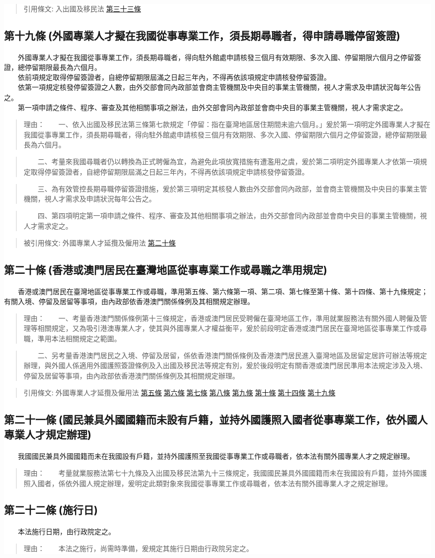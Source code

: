 > 引用條文: 入出國及移民法 [第三十三條](../../內政/入出國/入出國及移民法.md#第三十三條-撤銷廢止永久居留許可並註銷外僑永久居留證之情形)



第十九條 (外國專業人才擬在我國從事專業工作，須長期尋職者，得申請尋職停留簽證)
-----------------------------------------------------------------------------
　　外國專業人才擬在我國從事專業工作，須長期尋職者，得向駐外館處申請核發三個月有效期限、多次入國、停留期限六個月之停留簽證，總停留期限最長為六個月。  
　　依前項規定取得停留簽證者，自總停留期限屆滿之日起三年內，不得再依該項規定申請核發停留簽證。  
　　依第一項規定核發停留簽證之人數，由外交部會同內政部並會商主管機關及中央目的事業主管機關，視人才需求及申請狀況每年公告之。  
　　第一項申請之條件、程序、審查及其他相關事項之辦法，由外交部會同內政部並會商中央目的事業主管機關，視人才需求定之。  
> 理由：　　一、依入出國及移民法第三條第七款規定「停留：指在臺灣地區居住期間未逾六個月。」爰於第一項明定外國專業人才擬在我國從事專業工作，須長期尋職者，得向駐外館處申請核發三個月有效期限、多次入國、停留期限六個月之停留簽證，總停留期限最長為六個月。

> 　　二、考量來我國尋職者仍以轉換為正式聘僱為宜，為避免此項放寬措施有遭濫用之虞，爰於第二項明定外國專業人才依第一項規定取得停留簽證者，自總停留期限屆滿之日起三年內，不得再依該項規定申請核發停留簽證。

> 　　三、為有效管控長期尋職停留簽證措施，爰於第三項明定其核發人數由外交部會同內政部，並會商主管機關及中央目的事業主管機關，視人才需求及申請狀況每年公告之。

> 　　四、第四項明定第一項申請之條件、程序、審查及其他相關事項之辦法，由外交部會同內政部並會商中央目的事業主管機關，視人才需求定之。

> 被引用條文: 外國專業人才延攬及僱用法 [第二十條](../../勞動人力/人力資源/外國專業人才延攬及僱用法.md#第二十條-香港或澳門居民在臺灣地區從事專業工作或尋職之準用規定)



第二十條 (香港或澳門居民在臺灣地區從事專業工作或尋職之準用規定)
---------------------------------------------------------------
　　香港或澳門居民在臺灣地區從事專業工作或尋職，準用第五條、第六條第一項、第二項、第七條至第十條、第十四條、第十九條規定；有關入境、停留及居留等事項，由內政部依香港澳門關係條例及其相關規定辦理。  
> 理由：　　一、考量香港澳門關係條例第十三條規定，香港或澳門居民受聘僱在臺灣地區工作，準用就業服務法有關外國人聘僱及管理等相關規定，又為吸引港澳專業人才，使其與外國專業人才權益衡平，爰於前段明定香港或澳門居民在臺灣地區從事專業工作或尋職，準用本法相關規定之範圍。

> 　　二、另考量香港澳門居民之入境、停留及居留，係依香港澳門關係條例及香港澳門居民進入臺灣地區及居留定居許可辦法等規定辦理，與外國人係適用外國護照簽證條例及入出國及移民法等規定有別，爰於後段明定有關香港或澳門居民準用本法規定涉及入境、停留及居留等事項，由內政部依香港澳門關係條例及其相關規定辦理。

> 引用條文: 外國專業人才延攬及僱用法 [第五條](../../勞動人力/人力資源/外國專業人才延攬及僱用法.md#第五條-聘僱外國專業人才在我國從事專業工作及延攬外國教師相關申請規定) [第六條](../../勞動人力/人力資源/外國專業人才延攬及僱用法.md#第六條-聘僱外國專業人才在我國擔任短期補習班教師相關申請規定) [第七條](../../勞動人力/人力資源/外國專業人才延攬及僱用法.md#第七條-受聘僱從事專業工作之外國特定專業人才，其聘僱許可期間與居留證有效期限) [第八條](../../勞動人力/人力資源/外國專業人才延攬及僱用法.md#第八條-外國特定專業人才擬在我國從事專業工作得申請核發就業金卡) [第九條](../../勞動人力/人力資源/外國專業人才延攬及僱用法.md#第九條-外國特定專業人才受聘在我國從事專業工作之租稅優惠) [第十條](../../勞動人力/人力資源/外國專業人才延攬及僱用法.md#第十條-外國專業人才為藝術工作者，得不經雇主申請，逕向勞動部申請從事藝術工作許可) [第十四條](../../勞動人力/人力資源/外國專業人才延攬及僱用法.md#第十四條-受聘僱從事專業工作之外國專業人才，其配偶及未成年子女，經領有居留證明文件者，應參加全民健康保險為保險對象) [第十九條](../../勞動人力/人力資源/外國專業人才延攬及僱用法.md#第十九條-外國專業人才擬在我國從事專業工作，須長期尋職者，得申請尋職停留簽證)



第二十一條 (國民兼具外國國籍而未設有戶籍，並持外國護照入國者從事專業工作，依外國人專業人才規定辦理)
---------------------------------------------------------------------------------------------------
　　我國國民兼具外國國籍而未在我國設有戶籍，並持外國護照至我國從事專業工作或尋職者，依本法有關外國專業人才之規定辦理。  
> 理由：　　考量就業服務法第七十九條及入出國及移民法第九十三條規定，我國國民兼具外國國籍而未在我國設有戶籍，並持外國護照入國者，係依外國人規定辦理，爰明定此類對象來我國從事專業工作或尋職者，依本法有關外國專業人才之規定辦理。



第二十二條 (施行日)
-------------------
　　本法施行日期，由行政院定之。  
> 理由：　　本法之施行，尚需時準備，爰規定其施行日期由行政院另定之。